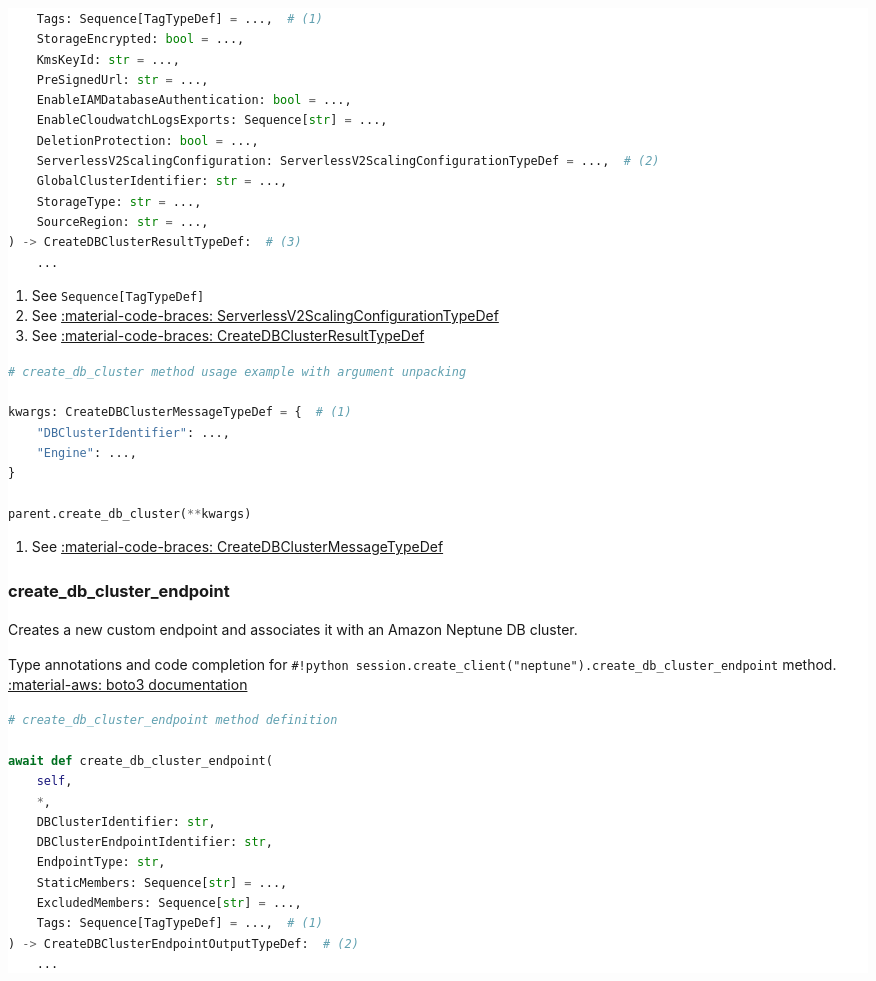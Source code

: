 ```python
    Tags: Sequence[TagTypeDef] = ...,  # (1)
    StorageEncrypted: bool = ...,
    KmsKeyId: str = ...,
    PreSignedUrl: str = ...,
    EnableIAMDatabaseAuthentication: bool = ...,
    EnableCloudwatchLogsExports: Sequence[str] = ...,
    DeletionProtection: bool = ...,
    ServerlessV2ScalingConfiguration: ServerlessV2ScalingConfigurationTypeDef = ...,  # (2)
    GlobalClusterIdentifier: str = ...,
    StorageType: str = ...,
    SourceRegion: str = ...,
) -> CreateDBClusterResultTypeDef:  # (3)
    ...
```

1. See `Sequence[TagTypeDef]`
2. See [:material-code-braces: ServerlessV2ScalingConfigurationTypeDef](./type_defs.md#serverlessv2scalingconfigurationtypedef)
3. See [:material-code-braces: CreateDBClusterResultTypeDef](./type_defs.md#createdbclusterresulttypedef)


```python
# create_db_cluster method usage example with argument unpacking

kwargs: CreateDBClusterMessageTypeDef = {  # (1)
    "DBClusterIdentifier": ...,
    "Engine": ...,
}

parent.create_db_cluster(**kwargs)
```

1. See [:material-code-braces: CreateDBClusterMessageTypeDef](./type_defs.md#createdbclustermessagetypedef)

### create\_db\_cluster\_endpoint

Creates a new custom endpoint and associates it with an Amazon Neptune DB
cluster.

Type annotations and code completion for `#!python session.create_client("neptune").create_db_cluster_endpoint` method.
[:material-aws: boto3 documentation](https://boto3.amazonaws.com/v1/documentation/api/latest/reference/services/neptune/client/create_db_cluster_endpoint.html)

```python
# create_db_cluster_endpoint method definition

await def create_db_cluster_endpoint(
    self,
    *,
    DBClusterIdentifier: str,
    DBClusterEndpointIdentifier: str,
    EndpointType: str,
    StaticMembers: Sequence[str] = ...,
    ExcludedMembers: Sequence[str] = ...,
    Tags: Sequence[TagTypeDef] = ...,  # (1)
) -> CreateDBClusterEndpointOutputTypeDef:  # (2)
    ...
```
